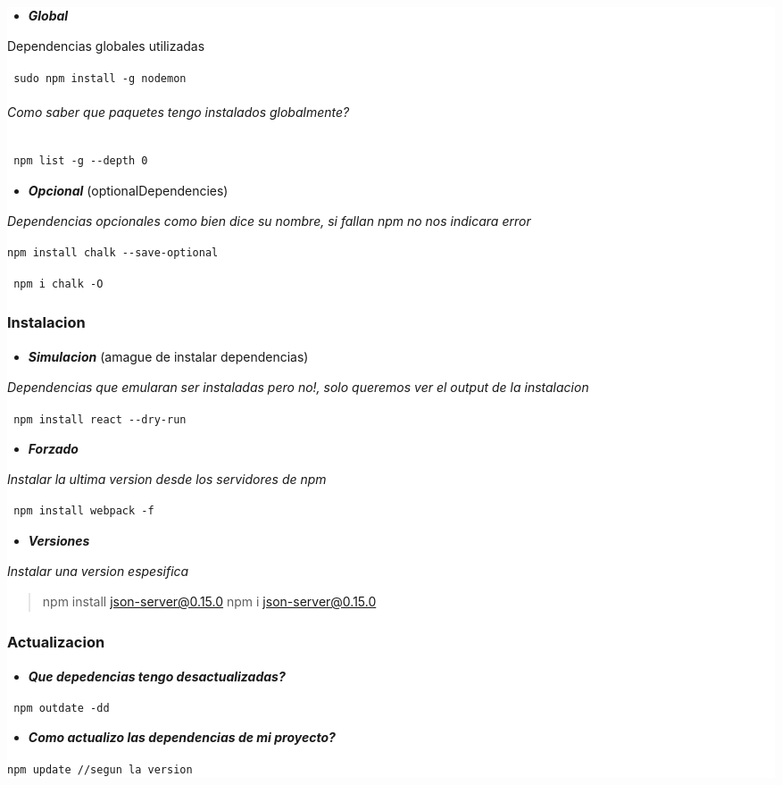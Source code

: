 - **_Global_**

Dependencias globales utilizadas

```
 sudo npm install -g nodemon
```

###### Como saber que paquetes tengo instalados globalmente?

```
 npm list -g --depth 0
```

- **_Opcional_** (optionalDependencies)

_Dependencias opcionales como bien dice su nombre, si fallan npm no nos indicara error_

```
npm install chalk --save-optional
```

```
 npm i chalk -O
```

### **Instalacion**

- **_Simulacion_** (amague de instalar dependencias)

_Dependencias que emularan ser instaladas pero no!, solo queremos ver el output de la instalacion_

```
 npm install react --dry-run
```

- **_Forzado_**

_Instalar la ultima version desde los servidores de npm_

```
 npm install webpack -f
```

- **_Versiones_**

_Instalar una version espesifica_

> npm install json-server@0.15.0
> npm i json-server@0.15.0

### **Actualizacion**

- **_Que depedencias tengo desactualizadas?_**

```
 npm outdate -dd
```

- **_Como actualizo las dependencias de mi proyecto?_**

```
npm update //segun la version
```
